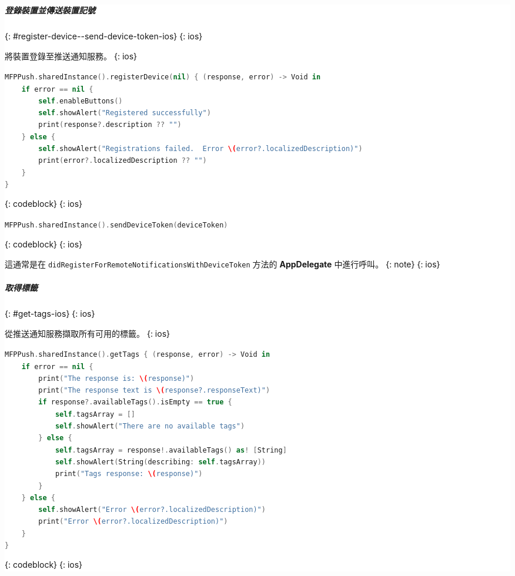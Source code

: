 ##### 登錄裝置並傳送裝置記號
{: #register-device--send-device-token-ios}
{: ios}

將裝置登錄至推送通知服務。
{: ios}

```swift
MFPPush.sharedInstance().registerDevice(nil) { (response, error) -> Void in
    if error == nil {
        self.enableButtons()
        self.showAlert("Registered successfully")
        print(response?.description ?? "")
    } else {
        self.showAlert("Registrations failed.  Error \(error?.localizedDescription)")
        print(error?.localizedDescription ?? "")
    }
}
```
{: codeblock}
{: ios}



```swift
MFPPush.sharedInstance().sendDeviceToken(deviceToken)
```
{: codeblock}
{: ios}

這通常是在 `didRegisterForRemoteNotificationsWithDeviceToken` 方法的 **AppDelegate** 中進行呼叫。
{: note}
{: ios}

##### 取得標籤
{: #get-tags-ios}
{: ios}

從推送通知服務擷取所有可用的標籤。
{: ios}

```swift
MFPPush.sharedInstance().getTags { (response, error) -> Void in
    if error == nil {
        print("The response is: \(response)")
        print("The response text is \(response?.responseText)")
        if response?.availableTags().isEmpty == true {
            self.tagsArray = []
            self.showAlert("There are no available tags")
        } else {
            self.tagsArray = response!.availableTags() as! [String]
            self.showAlert(String(describing: self.tagsArray))
            print("Tags response: \(response)")
        }
    } else {
        self.showAlert("Error \(error?.localizedDescription)")
        print("Error \(error?.localizedDescription)")
    }
}
```
{: codeblock}
{: ios}
